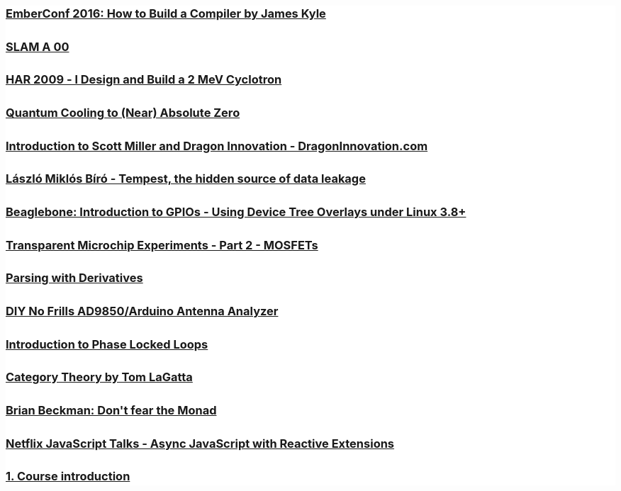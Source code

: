 ### [EmberConf 2016: How to Build a Compiler by James Kyle](https://www.youtube.com/watch?v=Tar4WgAfMr4)

### [SLAM A 00](https://www.youtube.com/watch?v=B2qzYCeT9oQ)

### [HAR 2009 - l Design and Build a 2 MeV Cyclotron](https://www.youtube.com/watch?v=Uvf_z7a-enc)

### [Quantum Cooling to (Near) Absolute Zero](https://www.youtube.com/watch?v=7jT5rbE69ho)

### [Introduction to Scott Miller and Dragon Innovation - DragonInnovation.com](https://www.youtube.com/watch?v=84VxN9K_PMM)

### [László Miklós Bíró - Tempest, the hidden source of data leakage](https://www.youtube.com/watch?v=8HV70b-DpE0)

### [Beaglebone: Introduction to GPIOs - Using Device Tree Overlays under Linux 3.8+](https://www.youtube.com/watch?v=wui_wU1AeQc)

### [Transparent Microchip Experiments - Part 2 - MOSFETs](https://www.youtube.com/watch?v=F-D6xzllrno)

### [Parsing with Derivatives](https://www.youtube.com/watch?v=ZzsK8Am6dKU)

### [DIY No Frills AD9850/Arduino Antenna Analyzer](https://www.youtube.com/watch?v=C6YxD72sX_Y)

### [Introduction to Phase Locked Loops](https://www.youtube.com/watch?v=0jzLDe950AY)

### [Category Theory by Tom LaGatta](https://www.youtube.com/watch?v=o6L6XeNdd_k)

### [Brian Beckman: Don't fear the Monad](https://www.youtube.com/watch?v=ZhuHCtR3xq8)

### [Netflix JavaScript Talks - Async JavaScript with Reactive Extensions](https://www.youtube.com/watch?v=XRYN2xt11Ek)

### [1. Course introduction](https://www.youtube.com/watch?v=p2J7wSuFRl8)
